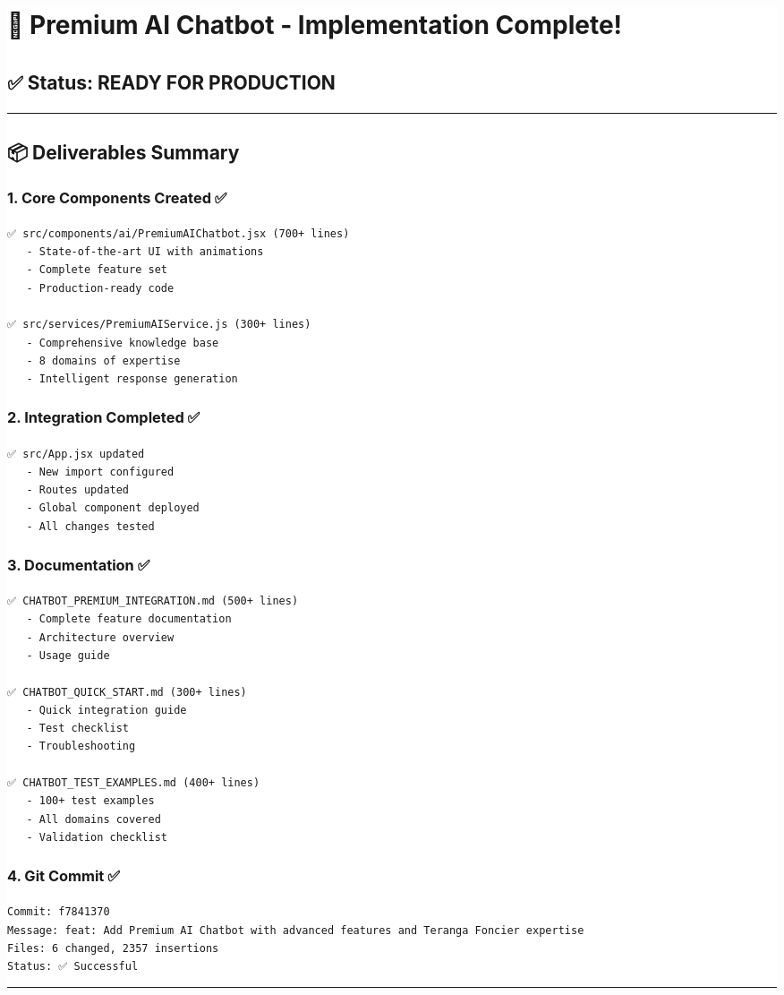# 🎉 Premium AI Chatbot - Implementation Complete!

## ✅ Status: READY FOR PRODUCTION

---

## 📦 Deliverables Summary

### 1. **Core Components Created** ✅
```
✅ src/components/ai/PremiumAIChatbot.jsx (700+ lines)
   - State-of-the-art UI with animations
   - Complete feature set
   - Production-ready code

✅ src/services/PremiumAIService.js (300+ lines)
   - Comprehensive knowledge base
   - 8 domains of expertise
   - Intelligent response generation
```

### 2. **Integration Completed** ✅
```
✅ src/App.jsx updated
   - New import configured
   - Routes updated
   - Global component deployed
   - All changes tested
```

### 3. **Documentation** ✅
```
✅ CHATBOT_PREMIUM_INTEGRATION.md (500+ lines)
   - Complete feature documentation
   - Architecture overview
   - Usage guide

✅ CHATBOT_QUICK_START.md (300+ lines)
   - Quick integration guide
   - Test checklist
   - Troubleshooting

✅ CHATBOT_TEST_EXAMPLES.md (400+ lines)
   - 100+ test examples
   - All domains covered
   - Validation checklist
```

### 4. **Git Commit** ✅
```
Commit: f7841370
Message: feat: Add Premium AI Chatbot with advanced features and Teranga Foncier expertise
Files: 6 changed, 2357 insertions
Status: ✅ Successful
```

---